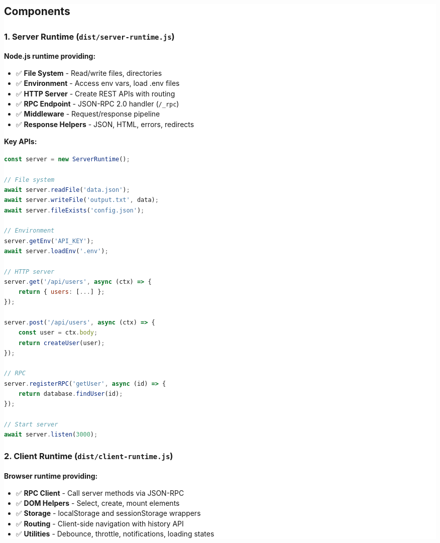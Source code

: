 ## Components

### 1. Server Runtime (`dist/server-runtime.js`)

**Node.js runtime providing:**

- ✅ **File System** - Read/write files, directories
- ✅ **Environment** - Access env vars, load .env files
- ✅ **HTTP Server** - Create REST APIs with routing
- ✅ **RPC Endpoint** - JSON-RPC 2.0 handler (`/_rpc`)
- ✅ **Middleware** - Request/response pipeline
- ✅ **Response Helpers** - JSON, HTML, errors, redirects

**Key APIs:**

```javascript
const server = new ServerRuntime();

// File system
await server.readFile('data.json');
await server.writeFile('output.txt', data);
await server.fileExists('config.json');

// Environment
server.getEnv('API_KEY');
await server.loadEnv('.env');

// HTTP server
server.get('/api/users', async (ctx) => {
    return { users: [...] };
});

server.post('/api/users', async (ctx) => {
    const user = ctx.body;
    return createUser(user);
});

// RPC
server.registerRPC('getUser', async (id) => {
    return database.findUser(id);
});

// Start server
await server.listen(3000);
```

### 2. Client Runtime (`dist/client-runtime.js`)

**Browser runtime providing:**

- ✅ **RPC Client** - Call server methods via JSON-RPC
- ✅ **DOM Helpers** - Select, create, mount elements
- ✅ **Storage** - localStorage and sessionStorage wrappers
- ✅ **Routing** - Client-side navigation with history API
- ✅ **Utilities** - Debounce, throttle, notifications, loading states
